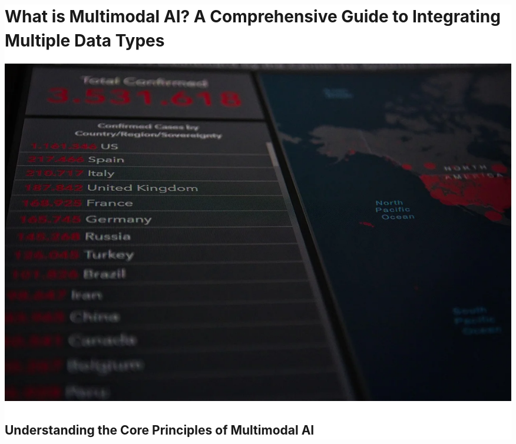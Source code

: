 # What is Multimodal AI? A Comprehensive Guide to Integrating Multiple Data Types  

!["What is Multimodal AI? A Comprehensive Guide to Integrating Multiple Data Types"](p../../pixabay_ai_images/tech_landscape_031_data_visualization_5129633.webp)


## Understanding the Core Principles of Multimodal AI  
